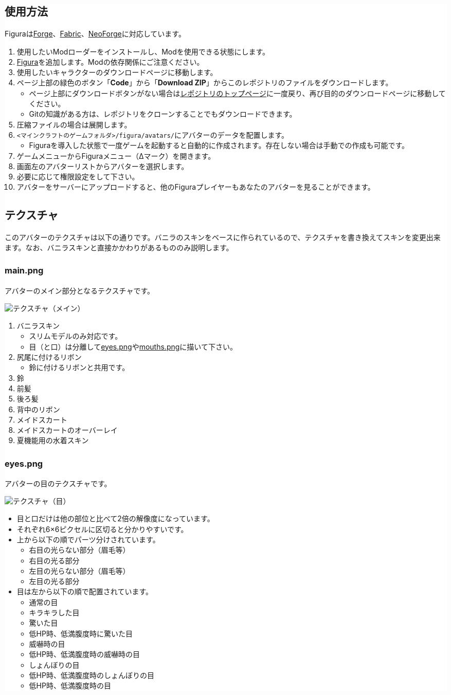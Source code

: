 ## 使用方法
Figuraは[Forge](https://files.minecraftforge.net/net/minecraftforge/forge/)、[Fabric](https://fabricmc.net/)、[NeoForge](https://neoforged.net/)に対応しています。

1. 使用したいModローダーをインストールし、Modを使用できる状態にします。
2. [Figura](https://modrinth.com/mod/figura)を追加します。Modの依存関係にご注意ください。
3. 使用したいキャラクターのダウンロードページに移動します。
4. ページ上部の緑色のボタン「**Code**」から「**Download ZIP**」からこのレポジトリのファイルをダウンロードします。
   - ページ上部にダウンロードボタンがない場合は[レポジトリのトップページ](https://github.com/Gakuto1112/CatMaid)に一度戻り、再び目的のダウンロードページに移動してください。
   - Gitの知識がある方は、レポジトリをクローンすることでもダウンロードできます。
5. 圧縮ファイルの場合は展開します。
6. `<マインクラフトのゲームフォルダ>/figura/avatars/`にアバターのデータを配置します。
   - Figuraを導入した状態で一度ゲームを起動すると自動的に作成されます。存在しない場合は手動での作成も可能です。
7. ゲームメニューからFiguraメニュー（Δマーク）を開きます。
8. 画面左のアバターリストからアバターを選択します。
9. 必要に応じて権限設定をして下さい。
10. アバターをサーバーにアップロードすると、他のFiguraプレイヤーもあなたのアバターを見ることができます。

## テクスチャ
このアバターのテクスチャは以下の通りです。バニラのスキンをベースに作られているので、テクスチャを書き換えてスキンを変更出来ます。なお、バニラスキンと直接かかわりがあるもののみ説明します。

### main.png
アバターのメイン部分となるテクスチャです。

![テクスチャ（メイン）](../README_Images/texture_main.jpg)

1. バニラスキン
   - スリムモデルのみ対応です。
   - 目（と口）は分離して[eyes.png](#eyespng)や[mouths.png](#mouthspng)に描いて下さい。
2. 尻尾に付けるリボン
   - 鈴に付けるリボンと共用です。
3. 鈴
4. 前髪
5. 後ろ髪
6. 背中のリボン
7. メイドスカート
8. メイドスカートのオーバーレイ
9. 夏機能用の水着スキン

### eyes.png
アバターの目のテクスチャです。

![テクスチャ（目）](../README_Images/texture_eyes.jpg)

- 目と口だけは他の部位と比べて2倍の解像度になっています。
- それぞれ6×6ピクセルに区切ると分かりやすいです。
- 上から以下の順でパーツ分けされています。
  - 右目の光らない部分（眉毛等）
  - 右目の光る部分
  - 左目の光らない部分（眉毛等）
  - 左目の光る部分
- 目は左から以下の順で配置されています。
  - 通常の目
  - キラキラした目
  - 驚いた目
  - 低HP時、低満腹度時に驚いた目
  - 威嚇時の目
  - 低HP時、低満腹度時の威嚇時の目
  - しょんぼりの目
  - 低HP時、低満腹度時のしょんぼりの目
  - 低HP時、低満腹度時の目